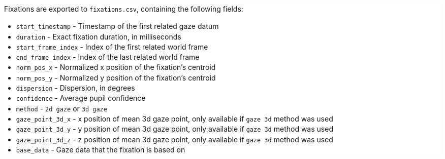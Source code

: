 Fixations are exported to `fixations.csv`, containing the following fields:

* `start_timestamp` - Timestamp of the first related gaze datum
* `duration` - Exact fixation duration, in milliseconds
* `start_frame_index` - Index of the first related world frame
* `end_frame_index` - Index of the last related world frame
* `norm_pos_x` - Normalized x position of the fixation’s centroid
* `norm_pos_y` - Normalized y position of the fixation’s centroid
* `dispersion` - Dispersion, in degrees
* `confidence` - Average pupil confidence
* `method` - `2d gaze` or `3d gaze`
* `gaze_point_3d_x` - x position of mean 3d gaze point, only available if `gaze 3d` method was used
* `gaze_point_3d_y` - y position of mean 3d gaze point, only available if `gaze 3d` method was used
* `gaze_point_3d_z` - z position of mean 3d gaze point, only available if `gaze 3d` method was used
* `base_data` - Gaze data that the fixation is based on

